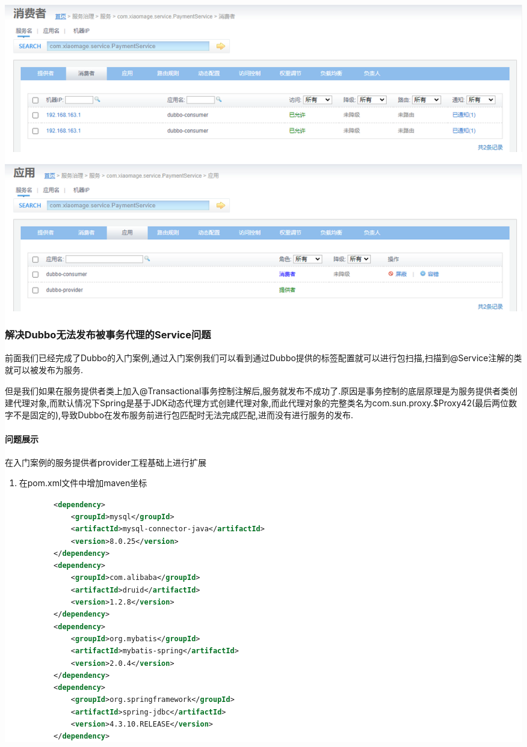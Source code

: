 ![消费者](分布式RPC框架-Dubbo.assets/消费者.png)

![dubbo应用](分布式RPC框架-Dubbo.assets/dubbo应用.png)

### 解决Dubbo无法发布被事务代理的Service问题

​		前面我们已经完成了Dubbo的入门案例,通过入门案例我们可以看到通过Dubbo提供的标签配置就可以进行包扫描,扫描到@Service注解的类就可以被发布为服务.

​		但是我们如果在服务提供者类上加入@Transactional事务控制注解后,服务就发布不成功了.原因是事务控制的底层原理是为服务提供者类创建代理对象,而默认情况下Spring是基于JDK动态代理方式创建代理对象,而此代理对象的完整类名为com.sun.proxy.$Proxy42(最后两位数字不是固定的),导致Dubbo在发布服务前进行包匹配时无法完成匹配,进而没有进行服务的发布.

#### 问题展示

在入门案例的服务提供者provider工程基础上进行扩展

1. 在pom.xml文件中增加maven坐标

   ```xml
           <dependency>
               <groupId>mysql</groupId>
               <artifactId>mysql-connector-java</artifactId>
               <version>8.0.25</version>
           </dependency>
           <dependency>
               <groupId>com.alibaba</groupId>
               <artifactId>druid</artifactId>
               <version>1.2.8</version>
           </dependency>
           <dependency>
               <groupId>org.mybatis</groupId>
               <artifactId>mybatis-spring</artifactId>
               <version>2.0.4</version>
           </dependency>
           <dependency>
               <groupId>org.springframework</groupId>
               <artifactId>spring-jdbc</artifactId>
               <version>4.3.10.RELEASE</version>
           </dependency>
   ```
